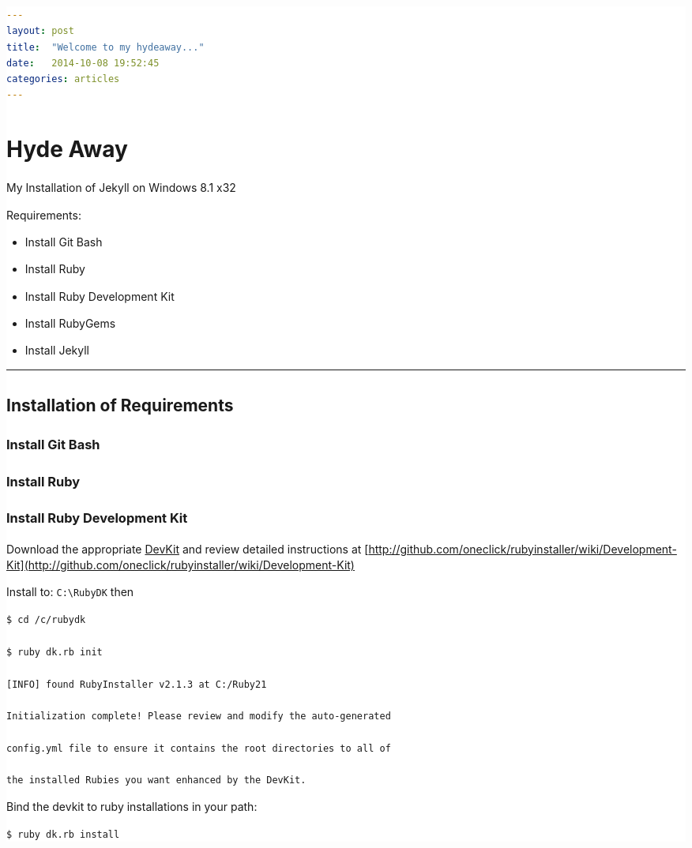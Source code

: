 ```yaml
---
layout: post
title:  "Welcome to my hydeaway..."
date:   2014-10-08 19:52:45
categories: articles
---
```

# Hyde Away

My Installation of Jekyll on Windows 8.1 x32

Requirements:

- Install Git Bash

- Install Ruby

- Install Ruby Development Kit

- Install RubyGems

- Install Jekyll

---

## Installation of Requirements

### Install Git Bash

### Install Ruby

### Install Ruby Development Kit

Download the appropriate [DevKit](http://rubyinstaller.org/downloads) and review detailed instructions 
at [http://github.com/oneclick/rubyinstaller/wiki/Development-Kit](http://github.com/oneclick/rubyinstaller/wiki/Development-Kit)

Install to: `C:\RubyDK` then

    $ cd /c/rubydk

    $ ruby dk.rb init

    [INFO] found RubyInstaller v2.1.3 at C:/Ruby21

    Initialization complete! Please review and modify the auto-generated
		
    config.yml file to ensure it contains the root directories to all of
		
    the installed Rubies you want enhanced by the DevKit.

Bind the devkit to ruby installations in your path:

    $ ruby dk.rb install
